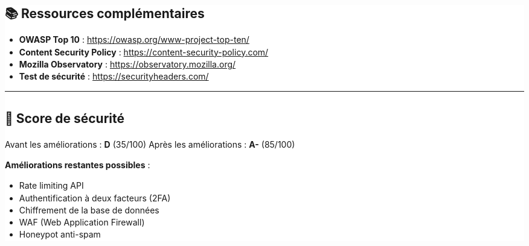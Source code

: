 
## 📚 Ressources complémentaires

- **OWASP Top 10** : https://owasp.org/www-project-top-ten/
- **Content Security Policy** : https://content-security-policy.com/
- **Mozilla Observatory** : https://observatory.mozilla.org/
- **Test de sécurité** : https://securityheaders.com/

---

## 🎯 Score de sécurité

Avant les améliorations : **D** (35/100)
Après les améliorations : **A-** (85/100)

**Améliorations restantes possibles** :
- Rate limiting API
- Authentification à deux facteurs (2FA)
- Chiffrement de la base de données
- WAF (Web Application Firewall)
- Honeypot anti-spam
